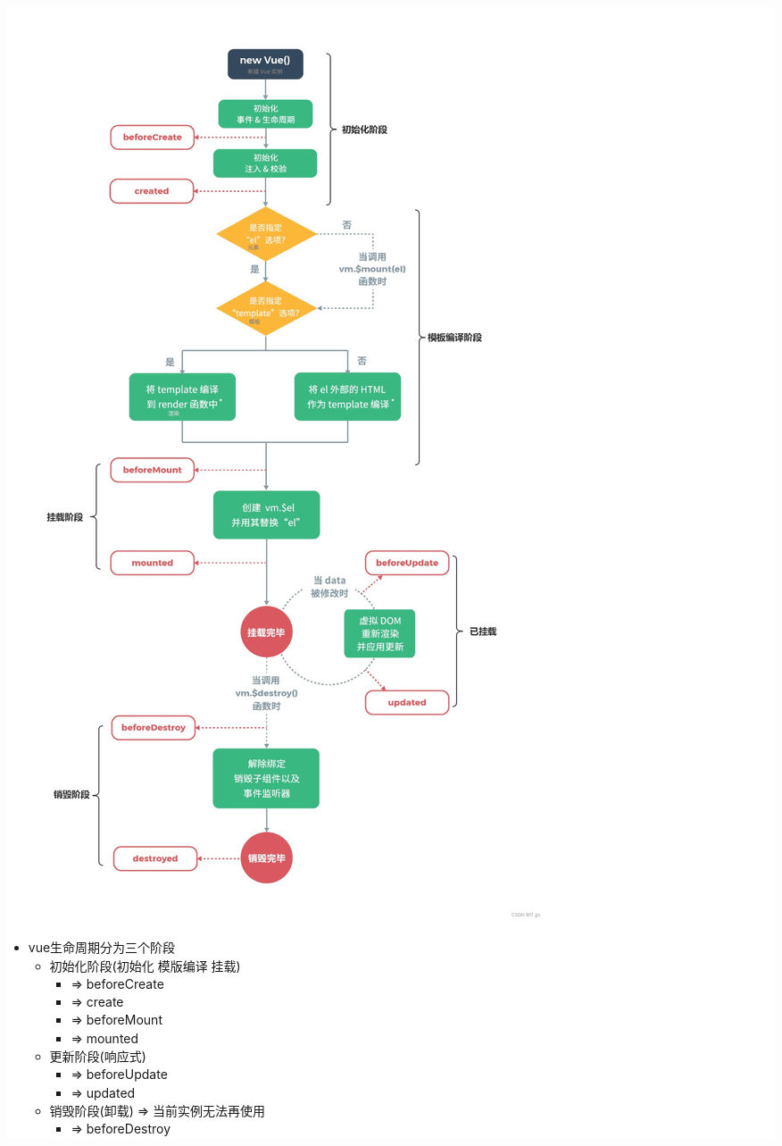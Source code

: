 ![](./%E7%94%9F%E5%91%BD%E5%91%A8%E6%9C%9F%E7%A4%BA%E4%BE%8B%E5%9B%BE.jpg)
- vue生命周期分为三个阶段
  - 初始化阶段(初始化 模版编译 挂载)
    - => beforeCreate
    - => create
    - => beforeMount
    - => mounted
  - 更新阶段(响应式)
    - => beforeUpdate
    - => updated
  - 销毁阶段(卸载) => 当前实例无法再使用
    - => beforeDestroy